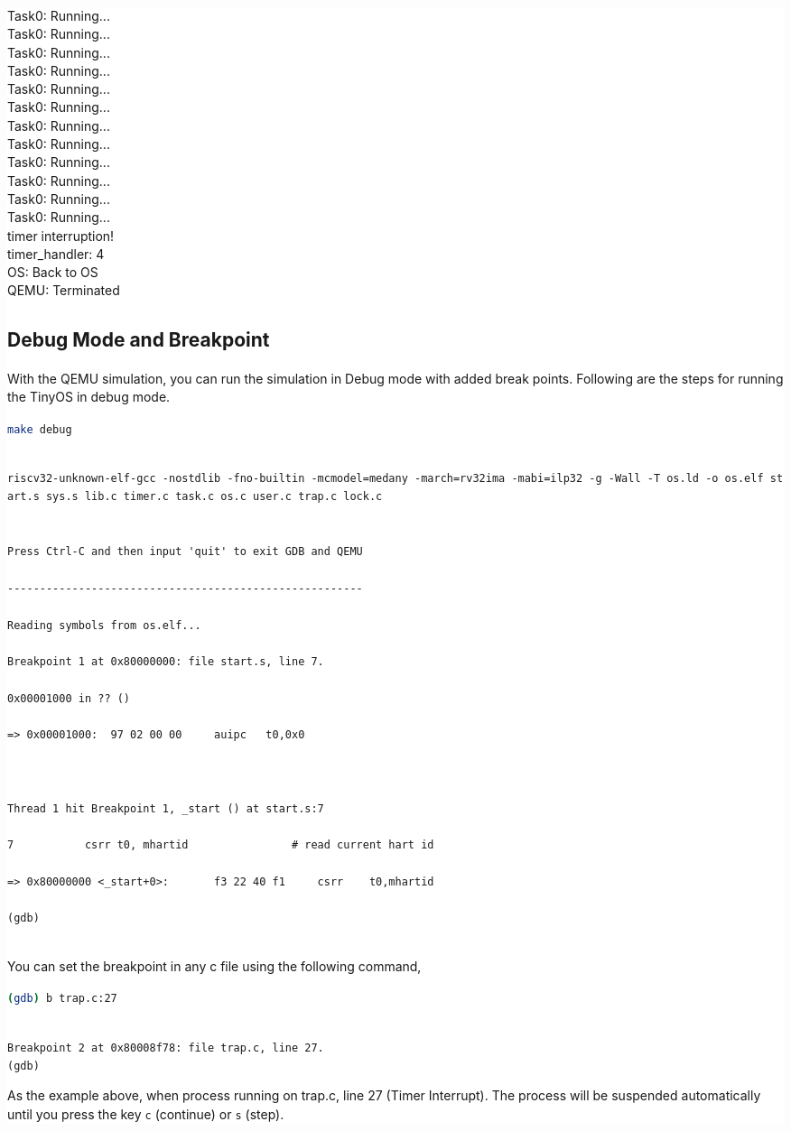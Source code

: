 Task0: Running...<br>
Task0: Running...<br>
Task0: Running...<br>
Task0: Running...<br>
Task0: Running...<br>
Task0: Running...<br>
Task0: Running...<br>
Task0: Running...<br>
Task0: Running...<br>
Task0: Running...<br>
Task0: Running...<br>
Task0: Running...<br>
timer interruption!<br>
timer_handler: 4<br>
OS: Back to OS<br>
QEMU: Terminated<br>
</code>


## Debug Mode and Breakpoint

With the QEMU simulation, you can run the simulation in Debug mode with added break points. Following are the steps for running the TinyOS in debug mode.

```sh
make debug
```
<code>
riscv32-unknown-elf-gcc -nostdlib -fno-builtin -mcmodel=medany -march=rv32ima -mabi=ilp32 -g -Wall -T os.ld -o os.elf start.s sys.s lib.c timer.c task.c os.c user.c trap.c lock.c
&nbsp; <br>
Press Ctrl-C and then input 'quit' to exit GDB and QEMU<br>
-------------------------------------------------------<br>
Reading symbols from os.elf...<br>
Breakpoint 1 at 0x80000000: file start.s, line 7.<br>
0x00001000 in ?? ()<br>
=> 0x00001000:  97 02 00 00     auipc   t0,0x0<br>
&nbsp; <br>
Thread 1 hit Breakpoint 1, _start () at start.s:7<br>
7           csrr t0, mhartid                # read current hart id<br>
=> 0x80000000 <_start+0>:       f3 22 40 f1     csrr    t0,mhartid<br>
(gdb)<br>
</code>


You can set the breakpoint in any c file using the following command,

```sh
(gdb) b trap.c:27
```
<code>
Breakpoint 2 at 0x80008f78: file trap.c, line 27.
(gdb)
</code>


As the example above, when process running on trap.c, line 27 (Timer Interrupt).
The process will be suspended automatically until you press the key `c` (continue) or `s` (step).
